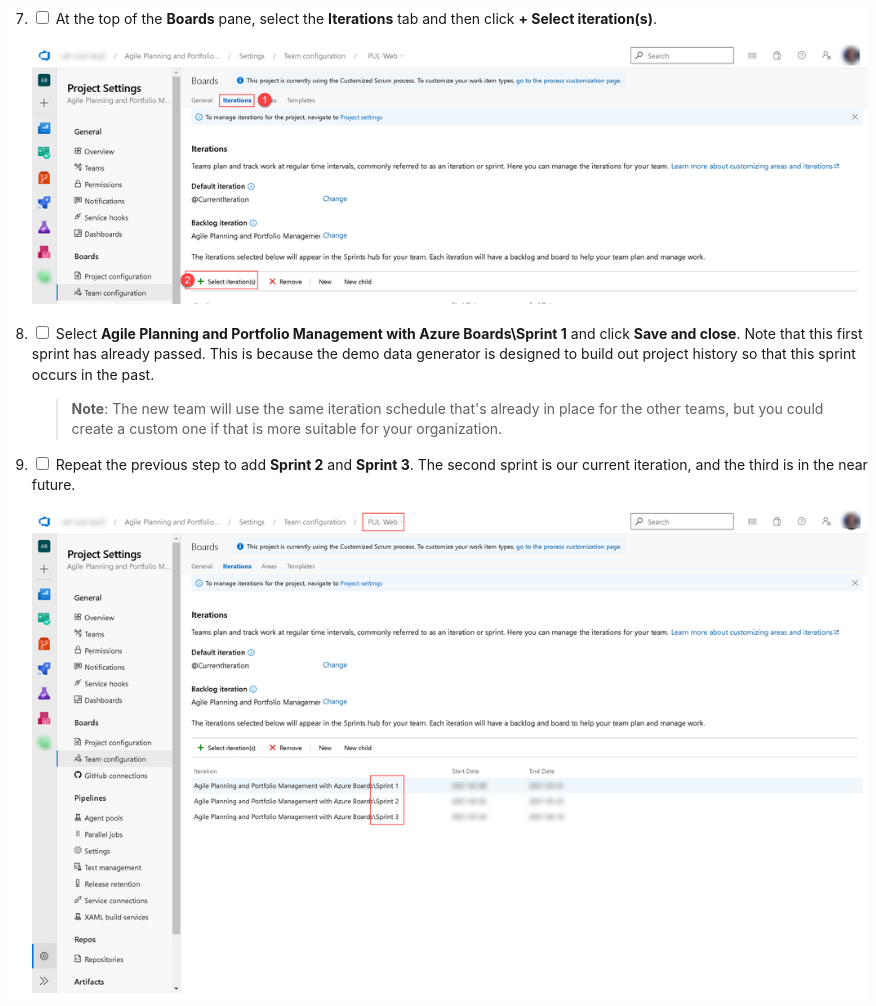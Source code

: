 7. <input type="checkbox" class="box" id="az400-lab01-exer1-task1-07" name="az400-lab01-exer1-task1-07" /> At the top of the **Boards** pane, select the **Iterations** tab and then click **+ Select iteration(s)**.

    ![In the "interations" tab, click on "Select Iteration"](images/m1/select_iteration_v1.png)

8. <input type="checkbox" class="box" id="az400-lab01-exer1-task1-08" name="az400-lab01-exer1-task1-08" /> Select **Agile Planning and Portfolio Management with Azure Boards\Sprint 1** and click **Save and close**. Note that this first sprint has already passed. This is because the demo data generator is designed to build out project history so that this sprint occurs in the past.

    > **Note**: The new team will use the same iteration schedule that's already in place for the other teams, but you could create a custom one if that is more suitable for your organization.

9. <input type="checkbox" class="box" id="az400-lab01-exer1-task1-09" name="az400-lab01-exer1-task1-09" /> Repeat the previous step to add **Sprint 2** and **Sprint 3**. The second sprint is our current iteration, and the third is in the near future.

    ![Do the same for Sprint 2 and 3, make sure they are created for "PUL-Web" team](images/m1/3sprints_v1.png)
